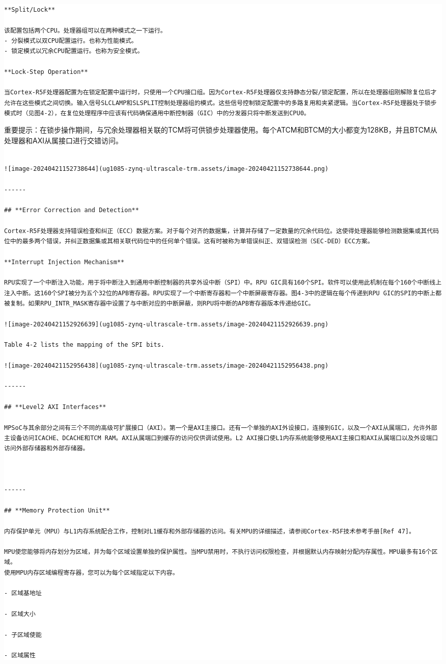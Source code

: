 ```
**Split/Lock**

该配置包括两个CPU。处理器组可以在两种模式之一下运行。
- 分裂模式以双CPU配置运行。也称为性能模式。
- 锁定模式以冗余CPU配置运行。也称为安全模式。

**Lock-Step Operation**

当Cortex-R5F处理器配置为在锁定配置中运行时，只使用一个CPU接口组。因为Cortex-R5F处理器仅支持静态分裂/锁定配置，所以在处理器组刚解除复位后才允许在这些模式之间切换。输入信号SLCLAMP和SLSPLIT控制处理器组的模式。这些信号控制锁定配置中的多路复用和夹紧逻辑。当Cortex-R5F处理器处于锁步模式时（见图4-2），在复位处理程序中应该有代码确保通用中断控制器（GIC）中的分发器只将中断发送到CPU0。

```
重要提示：在锁步操作期间，与冗余处理器相关联的TCM将可供锁步处理器使用。每个ATCM和BTCM的大小都变为128KB，并且BTCM从处理器和AXI从属接口进行交错访问。
```

![image-20240421152738644](ug1085-zynq-ultrascale-trm.assets/image-20240421152738644.png)

------

## **Error Correction and Detection**

Cortex-R5F处理器支持错误检查和纠正（ECC）数据方案。对于每个对齐的数据集，计算并存储了一定数量的冗余代码位。这使得处理器能够检测数据集或其代码位中的最多两个错误，并纠正数据集或其相关联代码位中的任何单个错误。这有时被称为单错误纠正、双错误检测（SEC-DED）ECC方案。

**Interrupt Injection Mechanism**

RPU实现了一个中断注入功能，用于将中断注入到通用中断控制器的共享外设中断（SPI）中。RPU GIC具有160个SPI。软件可以使用此机制在每个160个中断线上注入中断。这160个SPI被分为五个32位的APB寄存器。RPU实现了一个中断寄存器和一个中断屏蔽寄存器。图4-3中的逻辑在每个传递到RPU GIC的SPI的中断上都被复制。如果RPU_INTR_MASK寄存器中设置了与中断对应的中断屏蔽，则RPU将中断的APB寄存器版本传递给GIC。

![image-20240421152926639](ug1085-zynq-ultrascale-trm.assets/image-20240421152926639.png)

Table 4-2 lists the mapping of the SPI bits. 

![image-20240421152956438](ug1085-zynq-ultrascale-trm.assets/image-20240421152956438.png)

------

## **Level2 AXI Interfaces**

MPSoC与其余部分之间有三个不同的高级可扩展接口（AXI）。第一个是AXI主接口。还有一个单独的AXI外设接口，连接到GIC，以及一个AXI从属端口，允许外部主设备访问ICACHE、DCACHE和TCM RAM。AXI从属端口到缓存的访问仅供调试使用。L2 AXI接口使L1内存系统能够使用AXI主接口和AXI从属端口以及外设端口访问外部存储器和外部存储器。



------

## **Memory Protection Unit**

内存保护单元（MPU）与L1内存系统配合工作，控制对L1缓存和外部存储器的访问。有关MPU的详细描述，请参阅Cortex-R5F技术参考手册[Ref 47]。

MPU使您能够将内存划分为区域，并为每个区域设置单独的保护属性。当MPU禁用时，不执行访问权限检查，并根据默认内存映射分配内存属性。MPU最多有16个区域。
使用MPU内存区域编程寄存器，您可以为每个区域指定以下内容。

- 区域基地址

- 区域大小

- 子区域使能

- 区域属性

```